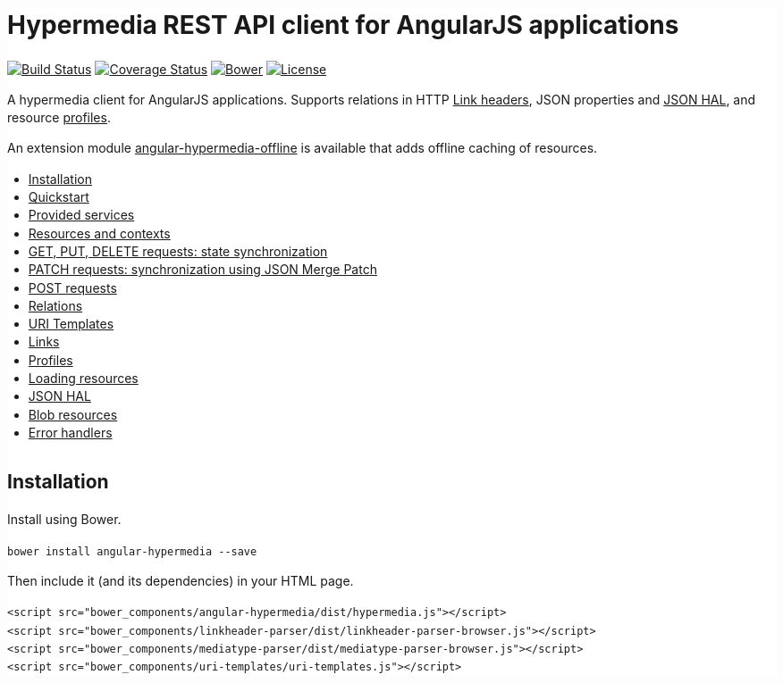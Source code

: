 # Hypermedia REST API client for AngularJS applications

[![Build Status](https://travis-ci.org/jcassee/angular-hypermedia.svg?branch=master)](https://travis-ci.org/jcassee/angular-hypermedia)
[![Coverage Status](https://coveralls.io/repos/jcassee/angular-hypermedia/badge.svg?branch=master&service=github)](https://coveralls.io/github/jcassee/angular-hypermedia?branch=master)
[![Bower](https://img.shields.io/bower/v/angular-hypermedia.svg)](http://bower.io/search/?q=angular-hypermedia)
[![License](https://img.shields.io/github/license/jcassee/angular-hypermedia.svg)](https://github.com/jcassee/angular-hypermedia/blob/master/LICENSE.md)


A hypermedia client for AngularJS applications. Supports relations in HTTP [Link
headers](http://tools.ietf.org/html/rfc5988), JSON properties and
[JSON HAL](http://tools.ietf.org/html/draft-kelly-json-hal), and resource
[profiles](http://tools.ietf.org/html/rfc6906).

An extension module
[angular-hypermedia-offline](https://github.com/jcassee/angular-hypermedia-offline)
is available that adds offline caching of resources.


* [Installation](#installation)
* [Quickstart](#quickstart)
* [Provided services](#provided-services)
* [Resources and contexts](#resources-and-contexts)
* [GET, PUT, DELETE requests: state synchronization](#get-put-delete-requests-state-synchronization)
* [PATCH requests: synchronization using JSON Merge Patch](#patch-requests-synchronization-using-json-merge-patch)
* [POST requests](#post-requests)
* [Relations](#relations)
* [URI Templates](#uri-templates)
* [Links](#links)
* [Profiles](#profiles)
* [Loading resources](#loading-resources)
* [JSON HAL](#json-hal)
* [Blob resources](#blob-resources)
* [Error handlers](#error-handlers)


## Installation

Install using Bower.

    bower install angular-hypermedia --save

Then include it (and its dependencies) in your HTML page.

    <script src="bower_components/angular-hypermedia/dist/hypermedia.js"></script>
    <script src="bower_components/linkheader-parser/dist/linkheader-parser-browser.js"></script>
    <script src="bower_components/mediatype-parser/dist/mediatype-parser-browser.js"></script>
    <script src="bower_components/uri-templates/uri-templates.js"></script>
